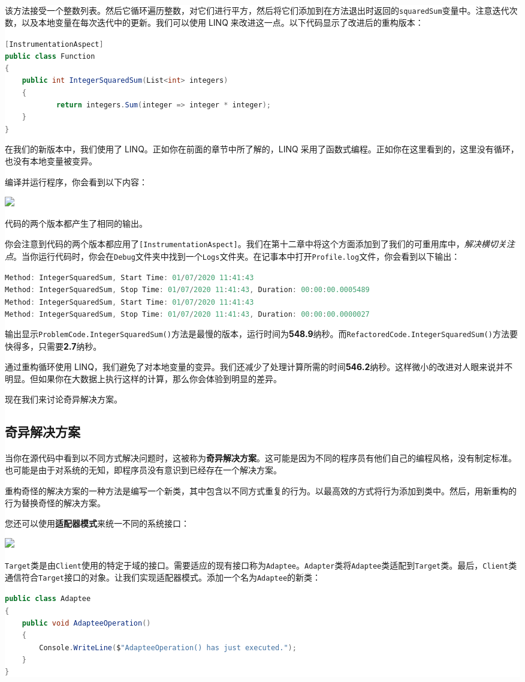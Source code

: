 该方法接受一个整数列表。然后它循环遍历整数，对它们进行平方，然后将它们添加到在方法退出时返回的`squaredSum`变量中。注意迭代次数，以及本地变量在每次迭代中的更新。我们可以使用 LINQ 来改进这一点。以下代码显示了改进后的重构版本：

```cs
[InstrumentationAspect]
public class Function
{
    public int IntegerSquaredSum(List<int> integers)
    {
            return integers.Sum(integer => integer * integer);
    }
}
```

在我们的新版本中，我们使用了 LINQ。正如你在前面的章节中所了解的，LINQ 采用了函数式编程。正如你在这里看到的，这里没有循环，也没有本地变量被变异。

编译并运行程序，你会看到以下内容：

![](https://github.com/OpenDocCN/freelearn-csharp-zh/raw/master/docs/cln-code-cs/img/ef28bf84-6935-4be5-8510-a00d02d8009e.png)

代码的两个版本都产生了相同的输出。

你会注意到代码的两个版本都应用了`[InstrumentationAspect]`。我们在第十二章中将这个方面添加到了我们的可重用库中，*解决横切关注点*。当你运行代码时，你会在`Debug`文件夹中找到一个`Logs`文件夹。在记事本中打开`Profile.log`文件，你会看到以下输出：

```cs
Method: IntegerSquaredSum, Start Time: 01/07/2020 11:41:43
Method: IntegerSquaredSum, Stop Time: 01/07/2020 11:41:43, Duration: 00:00:00.0005489
Method: IntegerSquaredSum, Start Time: 01/07/2020 11:41:43
Method: IntegerSquaredSum, Stop Time: 01/07/2020 11:41:43, Duration: 00:00:00.0000027
```

输出显示`ProblemCode.IntegerSquaredSum()`方法是最慢的版本，运行时间为**548.9**纳秒。而`RefactoredCode.IntegerSquaredSum()`方法要快得多，只需要**2.7**纳秒。

通过重构循环使用 LINQ，我们避免了对本地变量的变异。我们还减少了处理计算所需的时间**546.2**纳秒。这样微小的改进对人眼来说并不明显。但如果你在大数据上执行这样的计算，那么你会体验到明显的差异。

现在我们来讨论奇异解决方案。

## 奇异解决方案

当你在源代码中看到以不同方式解决问题时，这被称为**奇异解决方案**。这可能是因为不同的程序员有他们自己的编程风格，没有制定标准。也可能是由于对系统的无知，即程序员没有意识到已经存在一个解决方案。

重构奇怪的解决方案的一种方法是编写一个新类，其中包含以不同方式重复的行为。以最高效的方式将行为添加到类中。然后，用新重构的行为替换奇怪的解决方案。

您还可以使用**适配器模式**来统一不同的系统接口：

![](https://github.com/OpenDocCN/freelearn-csharp-zh/raw/master/docs/cln-code-cs/img/4139a381-b2cd-40a3-a22f-c7ec6fd8ad68.png)

`Target`类是由`Client`使用的特定于域的接口。需要适应的现有接口称为`Adaptee`。`Adapter`类将`Adaptee`类适配到`Target`类。最后，`Client`类通信符合`Target`接口的对象。让我们实现适配器模式。添加一个名为`Adaptee`的新类：

```cs
public class Adaptee
{
    public void AdapteeOperation()
    {
        Console.WriteLine($"AdapteeOperation() has just executed.");
    }
}
```
